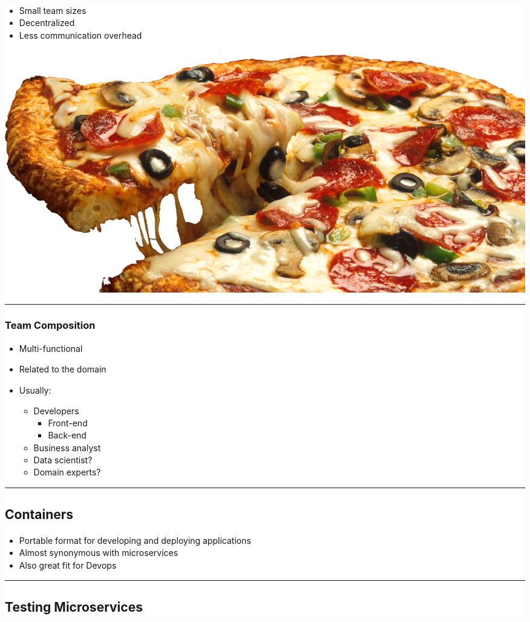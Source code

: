 - Small team sizes
 - Decentralized
 - Less communication overhead


<img src="img/pizza.png">

---

### Team Composition

- Multi-functional

- Related to the domain

- Usually:
  - Developers
    - Front-end
    - Back-end
  - Business analyst
  - Data scientist?
  - Domain experts?

---

## Containers

 - Portable format for developing and deploying applications
 - Almost synonymous with microservices
 - Also great fit for Devops

---

## Testing Microservices
